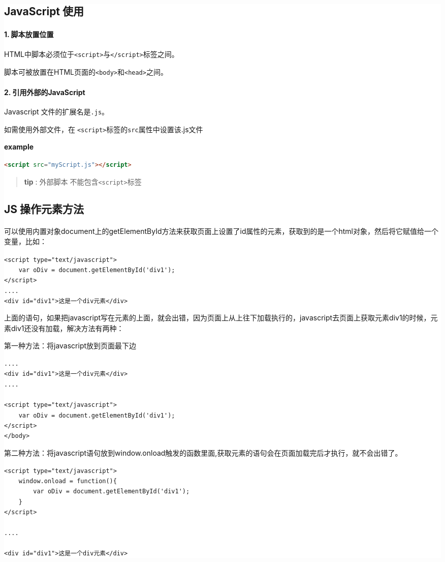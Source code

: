 ## JavaScript 使用

#### 1. 脚本放置位置

HTML中脚本必须位于`<script>`与`</script>`标签之间。

脚本可被放置在HTML页面的`<body>`和`<head>`之间。

#### 2. 引用外部的JavaScript

Javascript 文件的扩展名是`.js`。

如需使用外部文件，在 `<script>`标签的`src`属性中设置该.js文件

**example**

```html
<script src="myScript.js"></script>
```

> **tip** : 外部脚本 不能包含`<script>`标签



## JS 操作元素方法

可以使用内置对象document上的getElementById方法来获取页面上设置了id属性的元素，获取到的是一个html对象，然后将它赋值给一个变量，比如：

```
<script type="text/javascript">
    var oDiv = document.getElementById('div1');
</script>
....
<div id="div1">这是一个div元素</div>
```

上面的语句，如果把javascript写在元素的上面，就会出错，因为页面上从上往下加载执行的，javascript去页面上获取元素div1的时候，元素div1还没有加载，解决方法有两种：

第一种方法：将javascript放到页面最下边

```
....
<div id="div1">这是一个div元素</div>
....

<script type="text/javascript">
    var oDiv = document.getElementById('div1');
</script>
</body>
```

第二种方法：将javascript语句放到window.onload触发的函数里面,获取元素的语句会在页面加载完后才执行，就不会出错了。

```
<script type="text/javascript">
    window.onload = function(){
        var oDiv = document.getElementById('div1');
    }
</script>

....

<div id="div1">这是一个div元素</div>
```
